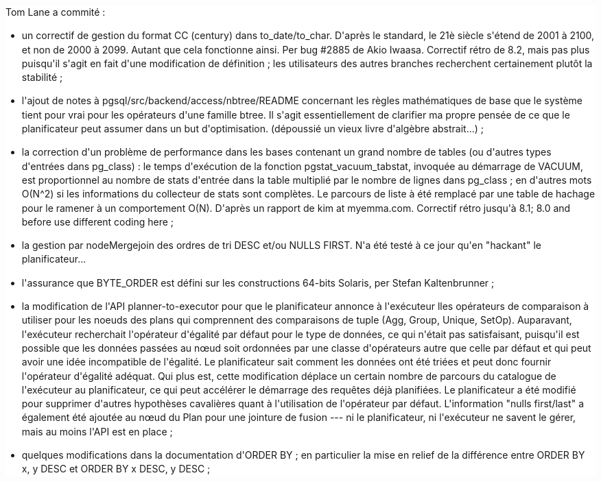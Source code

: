 <p>

Tom Lane a commité&nbsp;: </p>

<ul><li>

un correctif de gestion du format CC (century) dans to_date/to_char. D'après le standard, le 21è siècle s'étend de 2001 à 2100, et non de 2000 à 2099. Autant que cela fonctionne ainsi. Per bug #2885 de Akio Iwaasa. Correctif rétro de 8.2, mais pas plus puisqu'il s'agit en fait d'une modification de définition&nbsp;; les utilisateurs des autres branches recherchent certainement plutôt la stabilité&nbsp;;</li>

<li>

l'ajout de notes à pgsql/src/backend/access/nbtree/README concernant les règles mathématiques de base que le système tient pour vrai pour les opérateurs d'une famille btree. Il s'agit essentiellement de clarifier ma propre pensée de ce que le planificateur peut assumer dans un but d'optimisation. (dépoussié un vieux livre d'algèbre abstrait...)&nbsp;;</li>

<li>

la correction d'un problème de performance dans les bases contenant un grand nombre de tables (ou d'autres types d'entrées dans pg_class)&nbsp;: le temps d'exécution de la fonction pgstat_vacuum_tabstat, invoquée au démarrage de VACUUM, est proportionnel au nombre de stats d'entrée dans la table multiplié par le nombre de lignes dans pg_class&nbsp;; en d'autres mots O(N^2) si les informations du collecteur de stats sont complètes. Le parcours de liste à été remplacé par une table de hachage pour le ramener à un comportement O(N). D'après un rapport de kim   at myemma.com. Correctif rétro jusqu'à 8.1; 8.0 and before use   different coding here&nbsp;;</li>

<li>

la gestion par nodeMergejoin des ordres de tri DESC et/ou NULLS FIRST. N'a été testé à ce jour qu'en "hackant" le planificateur...</li>

<li>

l'assurance que BYTE_ORDER est défini sur les constructions 64-bits Solaris, per   Stefan Kaltenbrunner&nbsp;;</li>

<li>

la modification de l'API planner-to-executor pour que le planificateur annonce à l'exécuteur lles opérateurs de comparaison à utiliser pour les noeuds des plans qui comprennent des comparaisons de tuple (Agg, Group, Unique, SetOp). Auparavant, l'exécuteur recherchait l'opérateur d'égalité par défaut pour le type de données, ce qui n'était pas satisfaisant, puisqu'il est possible que les données passées au nœud soit ordonnées par une classe d'opérateurs autre que celle par défaut et qui peut avoir une idée incompatible de l'égalité. Le planificateur sait comment les données ont été triées et peut donc fournir l'opérateur d'égalité adéquat. Qui plus est, cette modification déplace un certain nombre de parcours du catalogue de l'exécuteur au planificateur, ce qui peut accélérer le démarrage des requêtes déjà planifiées. Le planificateur a été modifié pour supprimer d'autres hypothèses cavalières quant à l'utilisation de l'opérateur par défaut. L'information "nulls first/last" a également été ajoutée au nœud du Plan pour une jointure de fusion --- ni le planificateur, ni l'exécuteur ne savent le gérer, mais au moins l'API est en place&nbsp;;</li>

<li>

quelques modifications dans la documentation d'ORDER BY&nbsp;; en particulier la mise en relief de la différence entre ORDER BY x, y DESC et ORDER BY x DESC, y DESC&nbsp;;</li>
